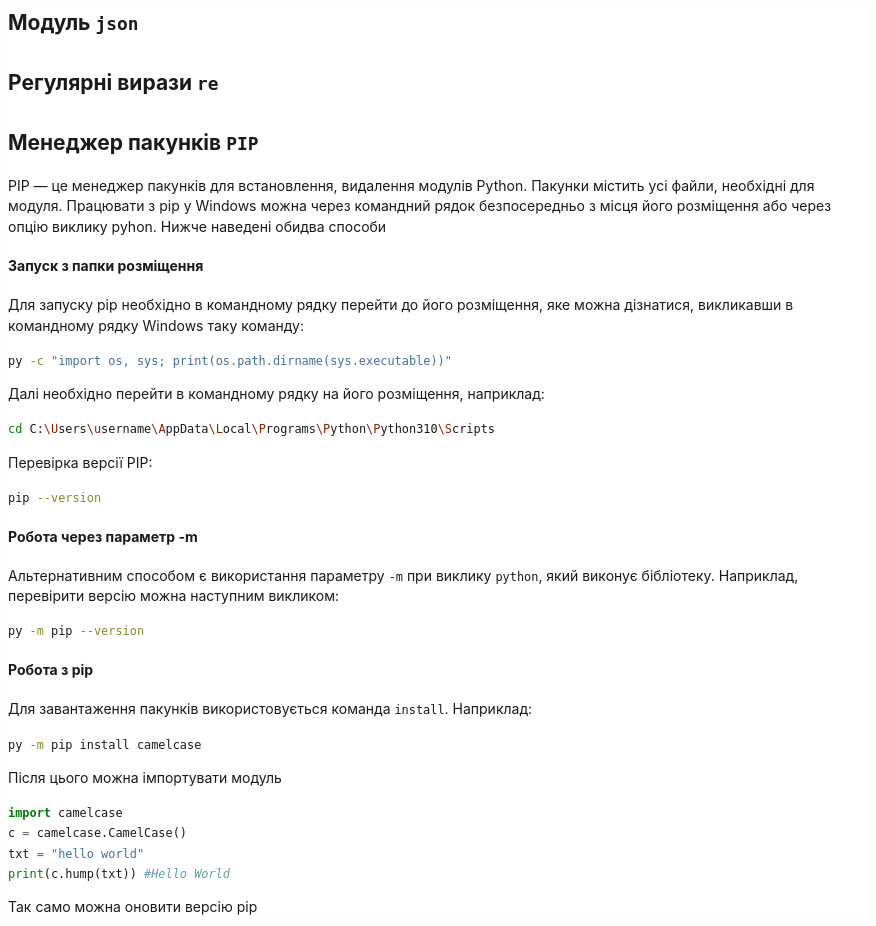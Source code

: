 ## Модуль `json`

## Регулярні вирази `re`

## Менеджер пакунків `PIP`

PIP — це менеджер пакунків для встановлення, видалення модулів Python. Пакунки містить усі файли, необхідні для модуля. Працювати з pip у Windows можна через командний рядок безпосередньо з місця його розміщення або через опцію виклику pyhon. Нижче наведені обидва способи  

#### Запуск з папки розміщення

Для запуску pip необхідно в командному рядку перейти до його розміщення, яке можна дізнатися, викликавши в командному рядку Windows таку команду: 

```bash
py -c "import os, sys; print(os.path.dirname(sys.executable))" 
```

Далі необхідно перейти в командному рядку на його розміщення, наприклад:

```bash
cd C:\Users\username\AppData\Local\Programs\Python\Python310\Scripts
```

Перевірка версії PIP:

```bash
pip --version
```

#### Робота через параметр -m

Альтернативним способом є використання параметру `-m` при виклику `python`, який виконує бібліотеку. Наприклад, перевірити версію можна наступним викликом:

```bash
py -m pip --version
```

#### Робота з pip

Для завантаження пакунків використовується команда `install`. Наприклад:

```bash
py -m pip install camelcase
```

Після цього можна імпортувати модуль

```python
import camelcase
c = camelcase.CamelCase()
txt = "hello world"
print(c.hump(txt)) #Hello World
```

Так само можна оновити версію pip
